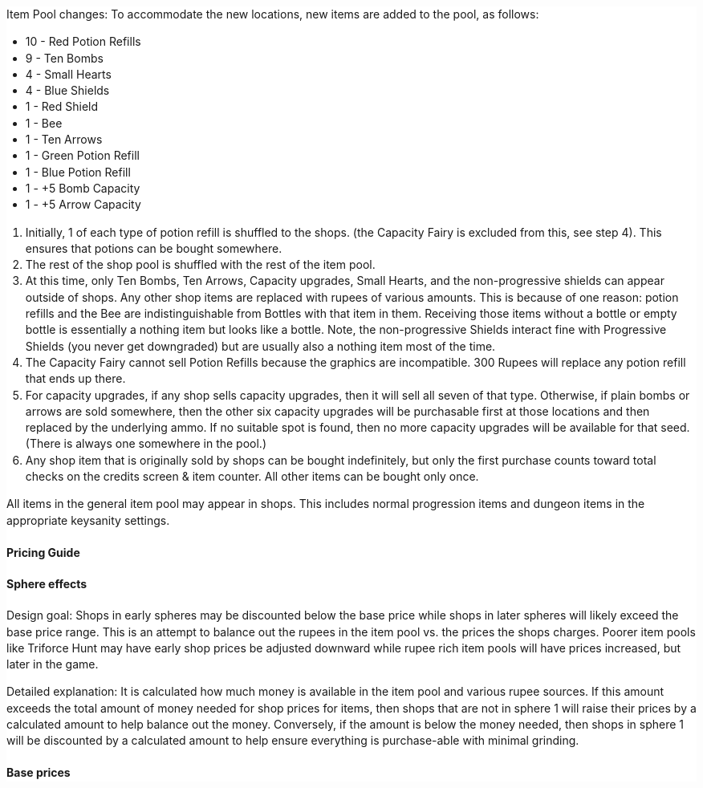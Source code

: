 Item Pool changes: To accommodate the new locations, new items are added to the pool, as follows:

* 10 - Red Potion Refills
* 9 - Ten Bombs
* 4 - Small Hearts
* 4 - Blue Shields
* 1 - Red Shield
* 1 - Bee
* 1 - Ten Arrows
* 1 - Green Potion Refill
* 1 - Blue Potion Refill
* 1 - +5 Bomb Capacity
* 1 - +5 Arrow Capacity

1. Initially, 1 of each type of potion refill is shuffled to the shops. (the Capacity Fairy is excluded from this, see step 4). This ensures that potions can be bought somewhere.
2. The rest of the shop pool is shuffled with the rest of the item pool. 
3. At this time, only Ten Bombs, Ten Arrows, Capacity upgrades, Small Hearts, and the non-progressive shields can appear outside of shops. Any other shop items are replaced with rupees of various amounts. This is because of one reason: potion refills and the Bee are indistinguishable from Bottles with that item in them. Receiving those items without a bottle or empty bottle is essentially a nothing item but looks like a bottle. Note, the non-progressive Shields interact fine with Progressive Shields (you never get downgraded) but are usually also a nothing item most of the time.
4. The Capacity Fairy cannot sell Potion Refills because the graphics are incompatible. 300 Rupees will replace any potion refill that ends up there.
5. For capacity upgrades, if any shop sells capacity upgrades, then it will sell all seven of that type. Otherwise, if plain bombs or arrows are sold somewhere, then the other six capacity upgrades will be purchasable first at those locations and then replaced by the underlying ammo. If no suitable spot is found, then no more capacity upgrades will be available for that seed. (There is always one somewhere in the pool.)
6. Any shop item that is originally sold by shops can be bought indefinitely, but only the first purchase counts toward total checks on the credits screen & item counter. All other items can be bought only once.

All items in the general item pool may appear in shops. This includes normal progression items and dungeon items in the appropriate keysanity settings.

#### Pricing Guide

#### Sphere effects

Design goal: Shops in early spheres may be discounted below the base price while shops in later spheres will likely exceed the base price range. This is an attempt to balance out the rupees in the item pool vs. the prices the shops charges. Poorer item pools like Triforce Hunt may have early shop prices be adjusted downward while rupee rich item pools will have prices increased, but later in the game.

Detailed explanation: It is calculated how much money is available in the item pool and various rupee sources. If this amount exceeds the total amount of money needed for shop prices for items, then shops that are not in sphere 1 will raise their prices by a calculated amount to help balance out the money. Conversely, if the amount is below the money needed, then shops in sphere 1 will be discounted by a calculated amount to help ensure everything is purchase-able with minimal grinding.

#### Base prices
